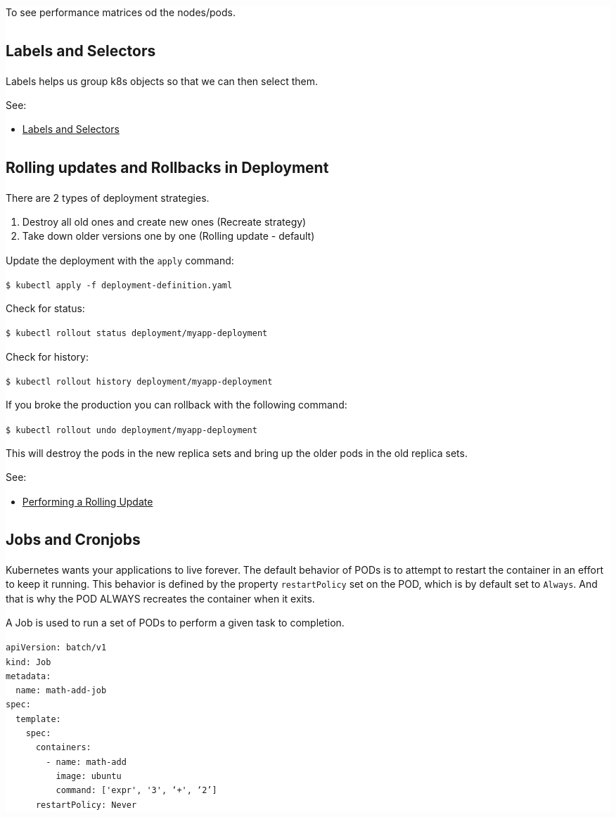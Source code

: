 To see performance matrices od the nodes/pods.

## Labels and Selectors

Labels helps us group k8s objects so that we can then select them.

See:
- [Labels and Selectors](https://kubernetes.io/docs/concepts/overview/working-with-objects/labels/)


## Rolling updates and Rollbacks in Deployment


There are 2 types of deployment strategies.

1. Destroy all old ones and create new ones (Recreate strategy)
2. Take down older versions one by one (Rolling update - default)


Update the deployment with the `apply` command:
```
$ kubectl apply -f deployment-definition.yaml
```

Check for status:
```
$ kubectl rollout status deployment/myapp-deployment
```

Check for history:
```
$ kubectl rollout history deployment/myapp-deployment
```

If you broke the production you can rollback with the following command:

```
$ kubectl rollout undo deployment/myapp-deployment
```

This will destroy the pods in the new replica sets and bring up the older pods in the
old replica sets.


See:
- [Performing a Rolling Update](https://kubernetes.io/docs/tutorials/kubernetes-basics/update/update-intro/)

## Jobs and Cronjobs

Kubernetes wants your applications to live forever. The default behavior of PODs is to
attempt to restart the container in an effort to keep it running. This behavior is
defined by the property `restartPolicy` set on the POD, which is by default set to
`Always`. And that is why the POD ALWAYS recreates the container when it exits.

A Job is used to run a set of PODs to perform a given task to completion.

```
apiVersion: batch/v1
kind: Job
metadata:
  name: math-add-job
spec:
  template:
    spec:
      containers:
        - name: math-add
          image: ubuntu
          command: ['expr', '3', ‘+', ‘2’]
      restartPolicy: Never
```
